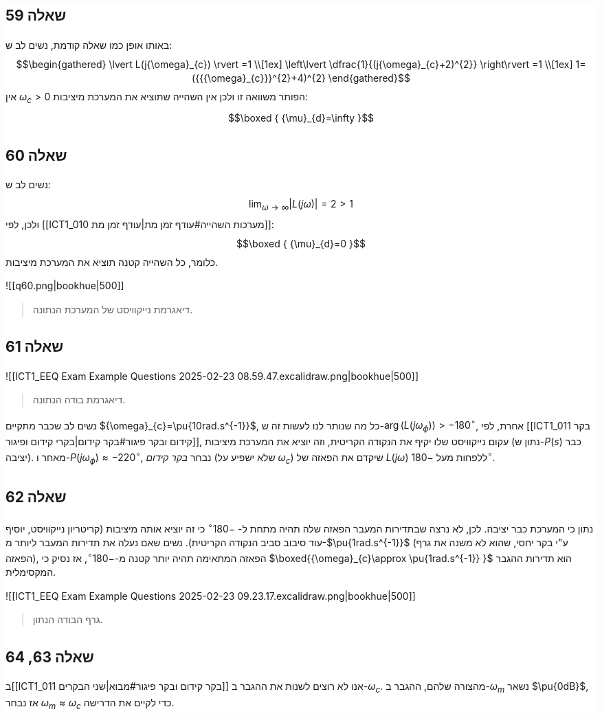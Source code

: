 ## שאלה 59
באותו אופן כמו שאלה קודמת, נשים לב ש:
$$\begin{gathered}
\lvert L(j{\omega}_{c}) \rvert =1 \\[1ex]
\left\lvert  \dfrac{1}{(j{\omega}_{c}+2)^{2}}  \right\rvert =1 \\[1ex]
1=({{{\omega}_{c}}}^{2}+4)^{2}
\end{gathered}$$
אין ${\omega}_{c}>0$ הפותר משוואה זו ולכן אין השהייה שתוציא את המערכת מיציבות:
$$\boxed {
{\mu}_{d}=\infty 
 }$$

## שאלה 60
נשים לב ש:
$$\lim_{ \omega \to \infty}\lvert L(j\omega) \rvert =2>1$$
ולכן, לפי [[ICT1_010 מערכות השהייה#עודף זמן מת|עודף זמן מת]]:
$$\boxed {
{\mu}_{d}=0
 }$$
כלומר, כל השהייה קטנה תוציא את המערכת מיציבות.

![[q60.png|bookhue|500]]
>דיאגרמת נייקוויסט של המערכת הנתונה.

## שאלה 61
![[ICT1_EEQ Exam Example Questions 2025-02-23 08.59.47.excalidraw.png|bookhue|500]]
>דיאגרמת בודה הנתונה.

נשים לב שכבר מתקיים ${\omega}_{c}=\pu{10rad.s^{-1}}$, כל מה שנותר לנו לעשות זה ש-$\arg(L(j{\omega}_{\phi}))>-180^{\circ}$, אחרת, לפי [[ICT1_011 בקר קידום ובקר פיגור#בקר קידום|בקרי קידום ופיגור]], עקום נייקוויסט שלו יקיף את הנקודה הקריטית, וזה יוציא את המערכת מיציבות (נתון ש-$P(s)$ כבר יציבה). מאחר ו-$P(j{\omega}_{\phi})\approx -220^{\circ}$, נבחר *בקר קידום* (שלא ישפיע על ${\omega}_{c}$) שיקדם את הפאזה של $L(j\omega)$ ללפחות מעל $-180^{\circ}$.

## שאלה 62
נתון כי המערכת כבר יציבה. לכן, לא נרצה שבתדירות המעבר הפאזה שלה תהיה מתחת ל- $-180^{\circ}$ כי זה יוציא אותה מיציבות (קריטריון נייקוויסט, יוסיף עוד סיבוב סביב הנקודה הקריטית). נשים שאם נעלה את תדירות המעבר ליותר מ-$\pu{1rad.s^{-1}}$ (ע"י בקר יחסי, שהוא לא משנה את גרף הפאזה), הפאזה המתאימה תהיה יותר קטנה מ-$-180^{\circ}$, אז נסיק כי $\boxed{{\omega}_{c}\approx \pu{1rad.s^{-1}} }$ הוא תדירות ההגבר המקסימלית.

![[ICT1_EEQ Exam Example Questions 2025-02-23 09.23.17.excalidraw.png|bookhue|500]]
>גרף הבודה הנתון.

## שאלה 63, 64
ב[[ICT1_011 בקר קידום ובקר פיגור#מבוא|שני הבקרים]] אנו לא רוצים לשנות את ההגבר ב-${\omega}_{c}$. מהצורה שלהם, ההגבר ב-${\omega}_{m}$ נשאר $\pu{0dB}$, אז נבחר ${\omega}_{m} \approx {\omega}_{c}$ כדי לקיים את הדרישה.
